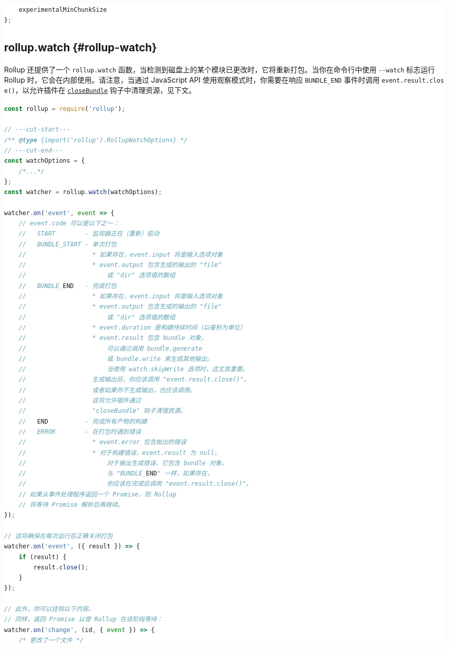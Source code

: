 ```js twoslash
	experimentalMinChunkSize
};
```

## rollup.watch {#rollup-watch}

Rollup 还提供了一个 `rollup.watch` 函数，当检测到磁盘上的某个模块已更改时，它将重新打包。当你在命令行中使用 `--watch` 标志运行 Rollup 时，它会在内部使用。请注意，当通过 JavaScript API 使用观察模式时，你需要在响应 `BUNDLE_END` 事件时调用 `event.result.close()`，以允许插件在 [`closeBundle`](../plugin-development/index.md#closebundle) 钩子中清理资源，见下文。

```js twoslash
const rollup = require('rollup');

// ---cut-start---
/** @type {import('rollup').RollupWatchOptions} */
// ---cut-end---
const watchOptions = {
	/*...*/
};
const watcher = rollup.watch(watchOptions);

watcher.on('event', event => {
	// event.code 可以是以下之一：
	//   START        - 监视器正在（重新）启动
	//   BUNDLE_START - 单次打包
	//                  * 如果存在，event.input 将是输入选项对象
	//                  * event.output 包含生成的输出的 "file"
	//                      或 "dir" 选项值的数组
	//   BUNDLE_END   - 完成打包
	//                  * 如果存在，event.input 将是输入选项对象
	//                  * event.output 包含生成的输出的 "file"
	//                      或 "dir" 选项值的数组
	//                  * event.duration 是构建持续时间（以毫秒为单位）
	//                  * event.result 包含 bundle 对象，
	//                      可以通过调用 bundle.generate
	//                      或 bundle.write 来生成其他输出。
	//                      当使用 watch.skipWrite 选项时，这尤其重要。
	//                  生成输出后，你应该调用 "event.result.close()"，
	//                  或者如果你不生成输出，也应该调用。
	//                  这将允许插件通过
	//                  "closeBundle" 钩子清理资源。
	//   END          - 完成所有产物的构建
	//   ERROR        - 在打包时遇到错误
	//                  * event.error 包含抛出的错误
	//                  * 对于构建错误，event.result 为 null，
	//                      对于输出生成错误，它包含 bundle 对象。
	//                      与 "BUNDLE_END" 一样，如果存在，
	//                      你应该在完成后调用 "event.result.close()"。
	// 如果从事件处理程序返回一个 Promise，则 Rollup
	// 将等待 Promise 解析后再继续。
});

// 这将确保在每次运行后正确关闭打包
watcher.on('event', ({ result }) => {
	if (result) {
		result.close();
	}
});

// 此外，你可以挂钩以下内容。
// 同样，返回 Promise 以使 Rollup 在该阶段等待：
watcher.on('change', (id, { event }) => {
	/* 更改了一个文件 */
```